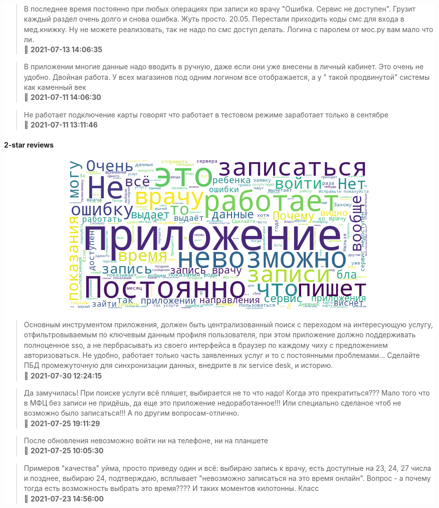 > В последнее время постоянно при любых операциях при записи ко врачу "Ошибка. Сервис не доступен". Грузит каждый раздел очень долго и снова ошибка. Жуть просто. 20.05. Перестали приходить коды смс для входа в мед.книжку. Ну не можете реализовать, так не надо по смс доступ делать. Логина с паролем от мос.ру вам мало что ли.<br> :date: __2021-07-13 14:06:35__

> В приложении многие данные надо вводить в ручную, даже если они уже внесены в личный кабинет. Это очень не удобно. Двойная работа. У всех магазинов под одним логином все отображается, а у " такой продвинутой" системы как каменный век<br> :date: __2021-07-11 14:06:30__

> Не работает подключение карты говорят что работает в тестовом режиме заработает только в сентябре<br> :date: __2021-07-11 13:11:46__



#### 2-star reviews

<p align="center">
<img src="2_star_reviews_wordcloud.png" alt="ru.altarix.mos.pgu 2 reviews"/>
</p>

> Основным инструментом приложения, должен быть централизованный поиск с переходом на интересующую услугу, отфильтровываемым по ключевым данным профиля пользователя, при этом приложение должно поддерживать полноценное sso, а не пербрасывать из своего интерфейса в браузер по каждому чиху с предложением авторизоваться. Не удобно, работает только часть заявленных услуг и то с постоянными проблемами... Сделайте ПБД промежуточную для синхронизации данных, внедрите в лк service desk, и историю.<br> :date: __2021-07-30 12:24:15__

> Да замучилась! При поиске услуги всё пляшет, выбирается не то что надо! Когда это прекратиться??? Мало того что в МФЦ без записи не придёшь, да еще это приложение недоработанное!!! Или специально сделаное чтоб не возможно было записаться!!! А по другим вопросам-отлично.<br> :date: __2021-07-25 19:11:29__

> После обновления невозможно войти ни на телефоне, ни на планшете<br> :date: __2021-07-25 10:05:30__

> Примеров "качества" уйма, просто приведу один и всё: выбираю запись к врачу, есть доступные на 23, 24, 27 числа и позднее, выбираю 24, подтверждаю, всплывает "невозможно записаться на это время онлайн". Вопрос - а почему тогда есть возможность выбрать это время???? И таких моментов килотонны. Класс<br> :date: __2021-07-23 14:56:00__
